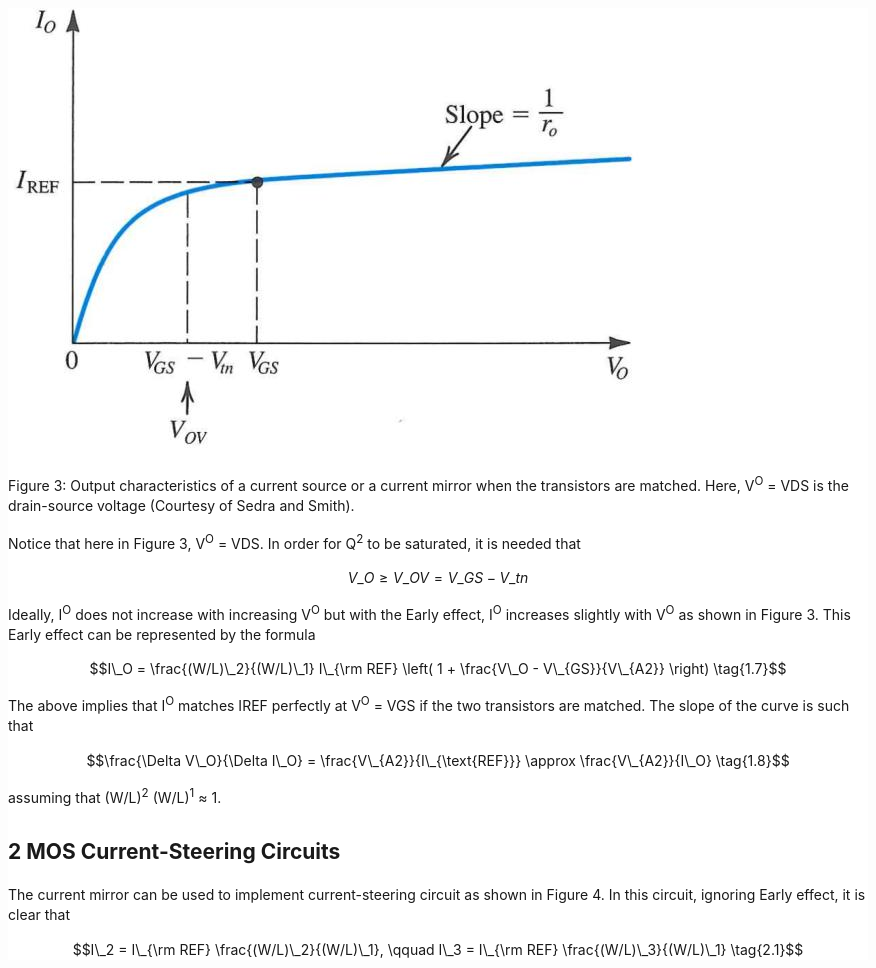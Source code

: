 ![](_page_2_Figure_5.jpeg)

Figure 3: Output characteristics of a current source or a current mirror when the transistors are matched. Here, V<sup>O</sup> = VDS is the drain-source voltage (Courtesy of Sedra and Smith).

Notice that here in Figure 3, V<sup>O</sup> = VDS. In order for Q<sup>2</sup> to be saturated, it is needed that

$$V\_O \ge V\_{OV} = V\_{GS} - V\_{tn} \tag{1.6}$$

Ideally, I<sup>O</sup> does not increase with increasing V<sup>O</sup> but with the Early effect, I<sup>O</sup> increases slightly with V<sup>O</sup> as shown in Figure 3. This Early effect can be represented by the formula

$$I\_O = \frac{(W/L)\_2}{(W/L)\_1} I\_{\rm REF} \left( 1 + \frac{V\_O - V\_{GS}}{V\_{A2}} \right) \tag{1.7}$$

The above implies that I<sup>O</sup> matches IREF perfectly at V<sup>O</sup> = VGS if the two transistors are matched. The slope of the curve is such that

$$\frac{\Delta V\_O}{\Delta I\_O} = \frac{V\_{A2}}{I\_{\text{REF}}} \approx \frac{V\_{A2}}{I\_O} \tag{1.8}$$

assuming that (W/L)<sup>2</sup> (W/L)<sup>1</sup> ≈ 1.

## 2 MOS Current-Steering Circuits

The current mirror can be used to implement current-steering circuit as shown in Figure 4. In this circuit, ignoring Early effect, it is clear that

$$I\_2 = I\_{\rm REF} \frac{(W/L)\_2}{(W/L)\_1}, \qquad I\_3 = I\_{\rm REF} \frac{(W/L)\_3}{(W/L)\_1} \tag{2.1}$$
